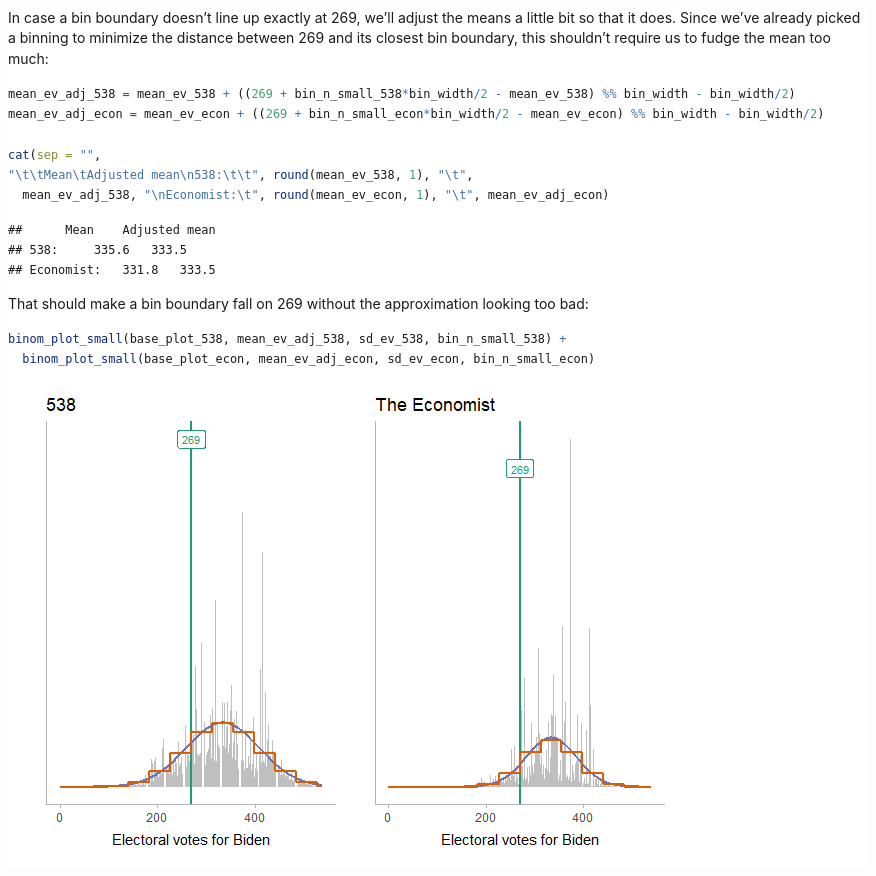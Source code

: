 In case a bin boundary doesn’t line up exactly at 269, we’ll adjust the
means a little bit so that it does. Since we’ve already picked a binning
to minimize the distance between 269 and its closest bin boundary, this
shouldn’t require us to fudge the mean too much:

``` r
mean_ev_adj_538 = mean_ev_538 + ((269 + bin_n_small_538*bin_width/2 - mean_ev_538) %% bin_width - bin_width/2)
mean_ev_adj_econ = mean_ev_econ + ((269 + bin_n_small_econ*bin_width/2 - mean_ev_econ) %% bin_width - bin_width/2)

cat(sep = "",
"\t\tMean\tAdjusted mean\n538:\t\t", round(mean_ev_538, 1), "\t", 
  mean_ev_adj_538, "\nEconomist:\t", round(mean_ev_econ, 1), "\t", mean_ev_adj_econ)
```

    ##      Mean    Adjusted mean
    ## 538:     335.6   333.5
    ## Economist:   331.8   333.5

That should make a bin boundary fall on 269 without the approximation
looking too bad:

``` r
binom_plot_small(base_plot_538, mean_ev_adj_538, sd_ev_538, bin_n_small_538) +
  binom_plot_small(base_plot_econ, mean_ev_adj_econ, sd_ev_econ, bin_n_small_econ)
```

![](binomial_approx_both_files/figure-gfm/unnamed-chunk-14-1.png)
